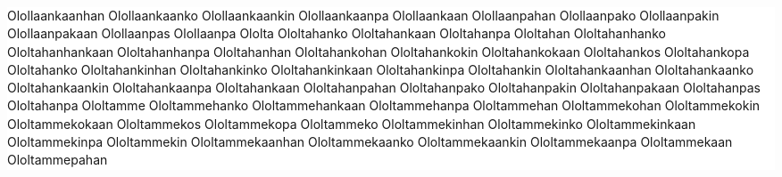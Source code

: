Olollaankaanhan
Olollaankaanko
Olollaankaankin
Olollaankaanpa
Olollaankaan
Olollaanpahan
Olollaanpako
Olollaanpakin
Olollaanpakaan
Olollaanpas
Olollaanpa
Ololta
Ololtahanko
Ololtahankaan
Ololtahanpa
Ololtahan
Ololtahanhanko
Ololtahanhankaan
Ololtahanhanpa
Ololtahanhan
Ololtahankohan
Ololtahankokin
Ololtahankokaan
Ololtahankos
Ololtahankopa
Ololtahanko
Ololtahankinhan
Ololtahankinko
Ololtahankinkaan
Ololtahankinpa
Ololtahankin
Ololtahankaanhan
Ololtahankaanko
Ololtahankaankin
Ololtahankaanpa
Ololtahankaan
Ololtahanpahan
Ololtahanpako
Ololtahanpakin
Ololtahanpakaan
Ololtahanpas
Ololtahanpa
Ololtamme
Ololtammehanko
Ololtammehankaan
Ololtammehanpa
Ololtammehan
Ololtammekohan
Ololtammekokin
Ololtammekokaan
Ololtammekos
Ololtammekopa
Ololtammeko
Ololtammekinhan
Ololtammekinko
Ololtammekinkaan
Ololtammekinpa
Ololtammekin
Ololtammekaanhan
Ololtammekaanko
Ololtammekaankin
Ololtammekaanpa
Ololtammekaan
Ololtammepahan